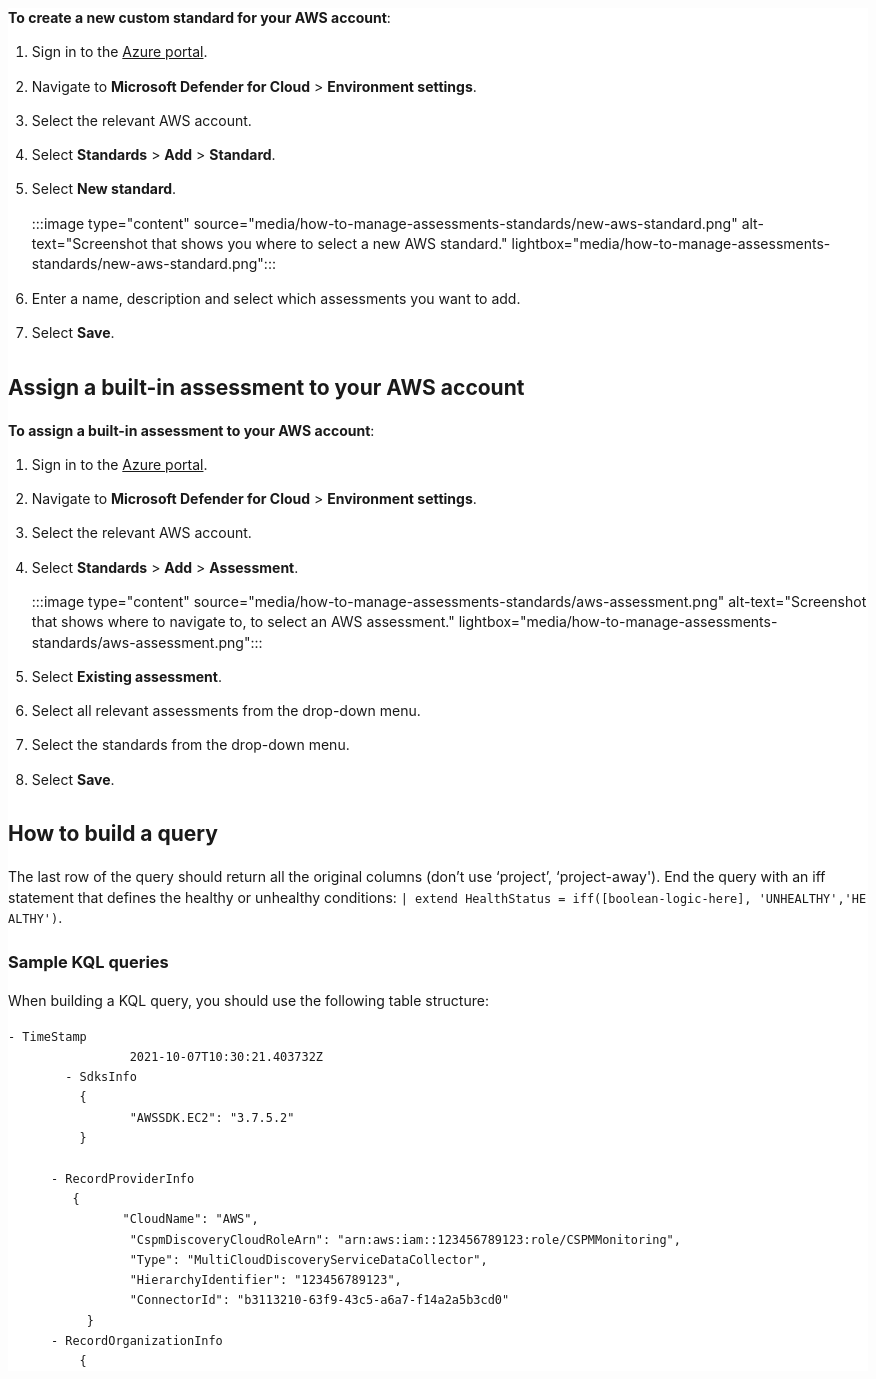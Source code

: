 **To create a new custom standard for your AWS account**:

1. Sign in to the [Azure portal](https://portal.azure.com/).

1. Navigate to **Microsoft Defender for Cloud** > **Environment settings**.

1. Select the relevant AWS account.

1. Select **Standards** > **Add** > **Standard**.

1. Select **New standard**.

    :::image type="content" source="media/how-to-manage-assessments-standards/new-aws-standard.png" alt-text="Screenshot that shows you where to select a new AWS standard." lightbox="media/how-to-manage-assessments-standards/new-aws-standard.png":::

1. Enter a name, description and select which assessments you want to add.

1. Select **Save**.

## Assign a built-in assessment to your AWS account

**To assign a built-in assessment to your AWS account**:

1. Sign in to the [Azure portal](https://portal.azure.com/).

1. Navigate to **Microsoft Defender for Cloud** > **Environment settings**.

1. Select the relevant AWS account.

1. Select **Standards** > **Add** > **Assessment**.

    :::image type="content" source="media/how-to-manage-assessments-standards/aws-assessment.png" alt-text="Screenshot that shows where to navigate to, to select an AWS assessment." lightbox="media/how-to-manage-assessments-standards/aws-assessment.png":::

1. Select **Existing assessment**.

1. Select all relevant assessments from the drop-down menu.

1. Select the standards from the drop-down menu.

1. Select **Save**.

## How to build a query

The last row of the query should return all the original columns (don’t use ‘project’, ‘project-away'). End the query with an iff statement that defines the healthy or unhealthy conditions: `| extend HealthStatus = iff([boolean-logic-here], 'UNHEALTHY','HEALTHY')`.

### Sample KQL queries

When building a KQL query, you should use the following table structure:

```kusto
- TimeStamp
                 2021-10-07T10:30:21.403732Z
        - SdksInfo
          {
                 "AWSSDK.EC2": "3.7.5.2"
          }

      - RecordProviderInfo
         {
                "CloudName": "AWS",
                 "CspmDiscoveryCloudRoleArn": "arn:aws:iam::123456789123:role/CSPMMonitoring",
                 "Type": "MultiCloudDiscoveryServiceDataCollector",
                 "HierarchyIdentifier": "123456789123",
                 "ConnectorId": "b3113210-63f9-43c5-a6a7-f14a2a5b3cd0"
           }
      - RecordOrganizationInfo
          {
```